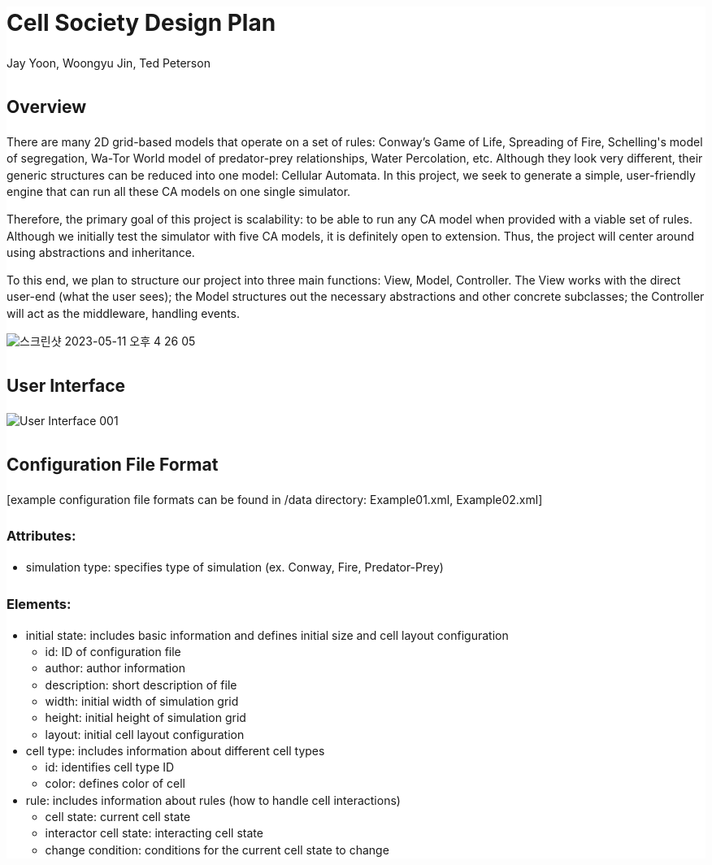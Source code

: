 # Cell Society Design Plan

Jay Yoon, Woongyu Jin, Ted Peterson

## Overview

There are many 2D grid-based models that operate on a set of rules: Conway’s Game of Life, Spreading
of Fire, Schelling's model of segregation, Wa-Tor World model of predator-prey relationships, Water
Percolation, etc. Although they look very different, their generic structures can be reduced into
one model: Cellular Automata. In this project, we seek to generate a simple, user-friendly engine
that can run all these CA models on one single simulator.

Therefore, the primary goal of this project is scalability: to be able to run any CA model when
provided with a viable set of rules. Although we initially test the simulator with five CA models,
it is definitely open to extension. Thus, the project will center around using abstractions and
inheritance.

To this end, we plan to structure our project into three main functions: View, Model, Controller.
The View works with the direct user-end (what the user sees); the Model structures out the necessary
abstractions and other concrete subclasses; the Controller will act as the middleware, handling
events.

![스크린샷 2023-05-11 오후 4 26 05](https://github.com/JayYoon0412/simulator-cellular-automata/assets/90667275/717faf8b-faa8-4c2c-8116-fa20c9c97769)


## User Interface

![User Interface 001](https://user-images.githubusercontent.com/90667275/215635059-ab3cf317-2262-40f1-aba3-cf929787943b.jpeg)

## Configuration File Format

[example configuration file formats can be found in /data directory: Example01.xml, Example02.xml]

### Attributes:

* simulation type: specifies type of simulation (ex. Conway, Fire, Predator-Prey)

### Elements:

* initial state: includes basic information and defines initial size and cell layout configuration
    * id: ID of configuration file
    * author: author information
    * description: short description of file
    * width: initial width of simulation grid
    * height: initial height of simulation grid
    * layout: initial cell layout configuration
* cell type: includes information about different cell types
    * id: identifies cell type ID
    * color: defines color of cell
* rule: includes information about rules (how to handle cell interactions)
    * cell state: current cell state
    * interactor cell state: interacting cell state
    * change condition: conditions for the current cell state to change
